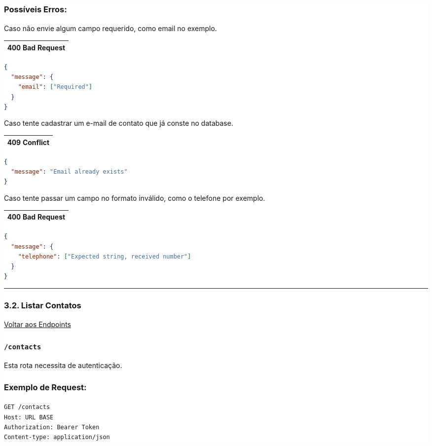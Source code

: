 ### Possíveis Erros:

Caso não envie algum campo requerido, como email no exemplo.

| 400 Bad Request |
| --------------- |

```json
{
  "message": {
    "email": ["Required"]
  }
}
```

Caso tente cadastrar um e-mail de contato que já conste no database.

| 409 Conflict |
| ------------ |

```json
{
  "message": "Email already exists"
}
```

Caso tente passar um campo no formato inválido, como o telefone por exemplo.

| 400 Bad Request |
| --------------- |

```json
{
  "message": {
    "telephone": ["Expected string, received number"]
  }
}
```

---

### 3.2. **Listar Contatos**

[ Voltar aos Endpoints ](#5-endpoints)

### `/contacts`

Esta rota necessita de autenticação.

### Exemplo de Request:

```
GET /contacts
Host: URL BASE
Authorization: Bearer Token
Content-type: application/json
```
